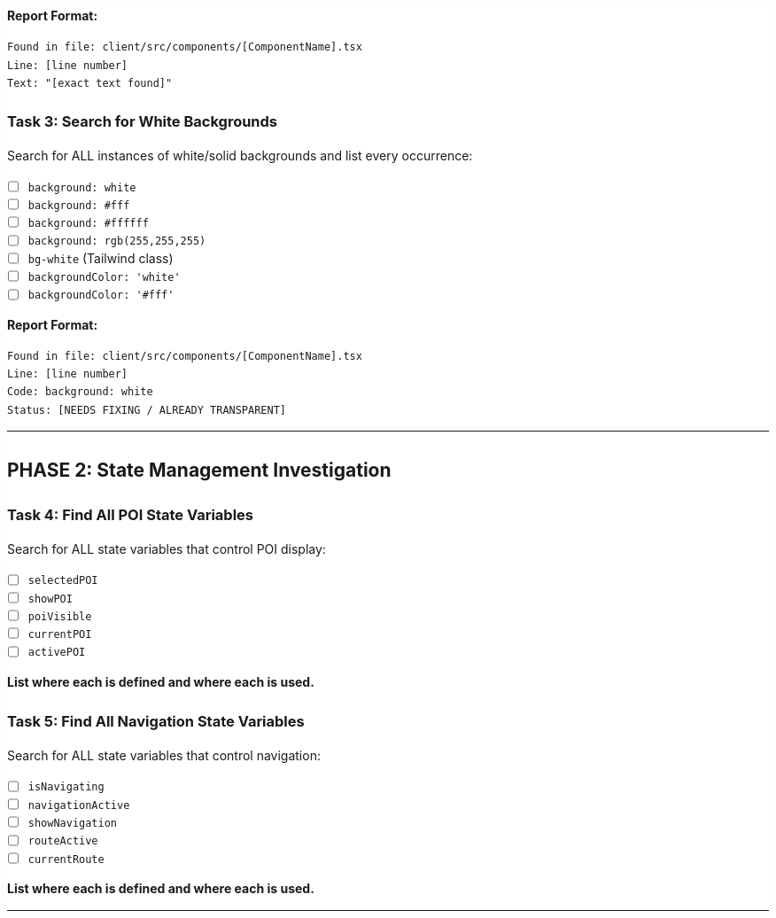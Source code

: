**Report Format:**
```
Found in file: client/src/components/[ComponentName].tsx
Line: [line number]
Text: "[exact text found]"
```

### Task 3: Search for White Backgrounds
Search for ALL instances of white/solid backgrounds and list every occurrence:

- [ ] `background: white`
- [ ] `background: #fff`
- [ ] `background: #ffffff`
- [ ] `background: rgb(255,255,255)`
- [ ] `bg-white` (Tailwind class)
- [ ] `backgroundColor: 'white'`
- [ ] `backgroundColor: '#fff'`

**Report Format:**
```
Found in file: client/src/components/[ComponentName].tsx
Line: [line number]
Code: background: white
Status: [NEEDS FIXING / ALREADY TRANSPARENT]
```

---

## PHASE 2: State Management Investigation

### Task 4: Find All POI State Variables
Search for ALL state variables that control POI display:

- [ ] `selectedPOI`
- [ ] `showPOI`
- [ ] `poiVisible`
- [ ] `currentPOI`
- [ ] `activePOI`

**List where each is defined and where each is used.**

### Task 5: Find All Navigation State Variables
Search for ALL state variables that control navigation:

- [ ] `isNavigating`
- [ ] `navigationActive`
- [ ] `showNavigation`
- [ ] `routeActive`
- [ ] `currentRoute`

**List where each is defined and where each is used.**

---
